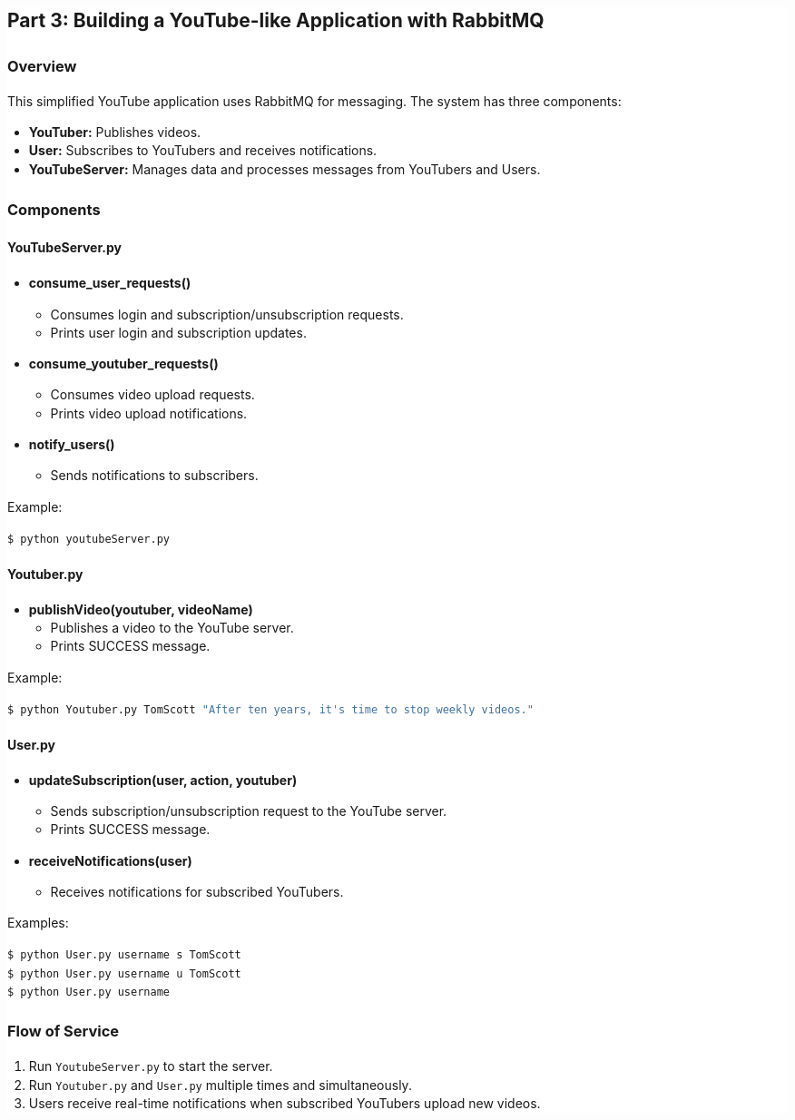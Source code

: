 
## Part 3: Building a YouTube-like Application with RabbitMQ

### Overview
This simplified YouTube application uses RabbitMQ for messaging. The system has three components:
- **YouTuber:** Publishes videos.
- **User:** Subscribes to YouTubers and receives notifications.
- **YouTubeServer:** Manages data and processes messages from YouTubers and Users.

### Components

#### YouTubeServer.py

- **consume_user_requests()**
  - Consumes login and subscription/unsubscription requests.
  - Prints user login and subscription updates.

- **consume_youtuber_requests()**
  - Consumes video upload requests.
  - Prints video upload notifications.

- **notify_users()**
  - Sends notifications to subscribers.

Example:
```sh
$ python youtubeServer.py
```

#### Youtuber.py

- **publishVideo(youtuber, videoName)**
  - Publishes a video to the YouTube server.
  - Prints SUCCESS message.

Example:
```sh
$ python Youtuber.py TomScott "After ten years, it's time to stop weekly videos."
```

#### User.py

- **updateSubscription(user, action, youtuber)**
  - Sends subscription/unsubscription request to the YouTube server.
  - Prints SUCCESS message.

- **receiveNotifications(user)**
  - Receives notifications for subscribed YouTubers.

Examples:
```sh
$ python User.py username s TomScott
$ python User.py username u TomScott
$ python User.py username
```

### Flow of Service
1. Run `YoutubeServer.py` to start the server.
2. Run `Youtuber.py` and `User.py` multiple times and simultaneously.
3. Users receive real-time notifications when subscribed YouTubers upload new videos.
